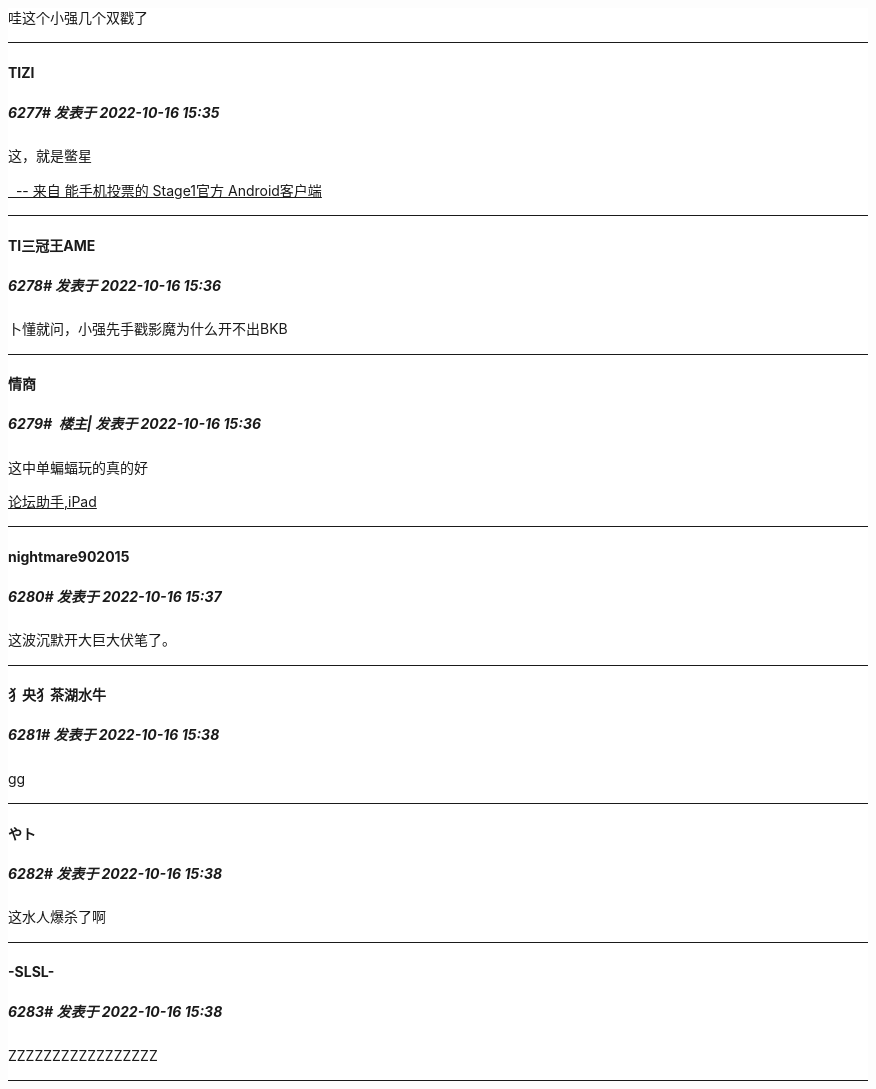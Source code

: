 哇这个小强几个双戳了

*****

####  TIZI  
##### 6277#       发表于 2022-10-16 15:35

这，就是鳖星

[  -- 来自 能手机投票的 Stage1官方 Android客户端](https://www.coolapk.com/apk/140634)

*****

####  TI三冠王AME  
##### 6278#       发表于 2022-10-16 15:36

卜懂就问，小强先手戳影魔为什么开不出BKB

*****

####  情商  
##### 6279#         楼主| 发表于 2022-10-16 15:36

这中单蝙蝠玩的真的好

[论坛助手,iPad](https://bbs.saraba1st.com/2b/forum.php?mod=viewthread&amp;tid=2029836)

*****

####  nightmare902015  
##### 6280#       发表于 2022-10-16 15:37

这波沉默开大巨大伏笔了。

*****

####  犭央犭茶湖水牛  
##### 6281#       发表于 2022-10-16 15:38

gg

*****

####  やト  
##### 6282#       发表于 2022-10-16 15:38

 这水人爆杀了啊

*****

####  -SLSL-  
##### 6283#       发表于 2022-10-16 15:38

ZZZZZZZZZZZZZZZZZ

*****

